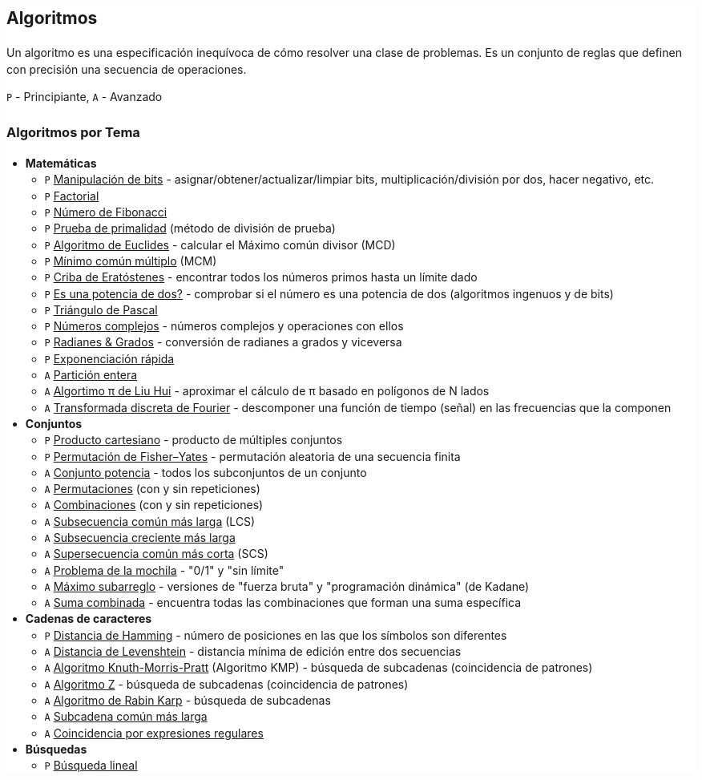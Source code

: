 ## Algoritmos

Un algoritmo es una especificación inequívoca de cómo resolver una clase de problemas. Es un conjunto de reglas que 
definen con precisión una secuencia de operaciones.

`P` - Principiante, `A` - Avanzado

### Algoritmos por Tema

* **Matemáticas**
  * `P` [Manipulación de bits](src/algorithms/math/bits) - asignar/obtener/actualizar/limpiar bits, multiplicación/división por dos, hacer negativo, etc.
  * `P` [Factorial](src/algorithms/math/factorial)
  * `P` [Número de Fibonacci](src/algorithms/math/fibonacci)
  * `P` [Prueba de primalidad](src/algorithms/math/primality-test) (método de división de prueba)
  * `P` [Algoritmo de Euclides](src/algorithms/math/euclidean-algorithm) - calcular el Máximo común divisor (MCD)
  * `P` [Mínimo común múltiplo](src/algorithms/math/least-common-multiple) (MCM)
  * `P` [Criba de Eratóstenes](src/algorithms/math/sieve-of-eratosthenes) - encontrar todos los números primos hasta un límite dado
  * `P` [Es una potencia de dos?](src/algorithms/math/is-power-of-two) - comprobar si el número es una potencia de dos (algoritmos ingenuos y de bits)
  * `P` [Triángulo de Pascal](src/algorithms/math/pascal-triangle)
  * `P` [Números complejos](src/algorithms/math/complex-number) - números complejos y operaciones con ellos
  * `P` [Radianes & Grados](src/algorithms/math/radian) - conversión de radianes a grados y viceversa
  * `P` [Exponenciación rápida](src/algorithms/math/fast-powering)
  * `A` [Partición entera](src/algorithms/math/integer-partition)
  * `A` [Algortimo π de Liu Hui](src/algorithms/math/liu-hui) - aproximar el cálculo de  π basado en polígonos de N lados
  * `A` [Transformada discreta de Fourier](src/algorithms/math/fourier-transform) - descomponer una función de tiempo (señal) en las frecuencias que la componen
* **Conjuntos**
  * `P` [Producto cartesiano](src/algorithms/sets/cartesian-product) - producto de múltiples conjuntos
  * `P` [Permutación de Fisher–Yates](src/algorithms/sets/fisher-yates) - permutación aleatoria de una secuencia finita
  * `A` [Conjunto potencia](src/algorithms/sets/power-set) - todos los subconjuntos de un conjunto
  * `A` [Permutaciones](src/algorithms/sets/permutations) (con y sin repeticiones)
  * `A` [Combinaciones](src/algorithms/sets/combinations) (con y sin repeticiones)
  * `A` [Subsecuencia común más larga](src/algorithms/sets/longest-common-subsequence) (LCS)
  * `A` [Subsecuencia creciente más larga](src/algorithms/sets/longest-increasing-subsequence)
  * `A` [Supersecuencia común más corta](src/algorithms/sets/shortest-common-supersequence) (SCS)
  * `A` [Problema de la mochila](src/algorithms/sets/knapsack-problem) - "0/1" y "sin límite"
  * `A` [Máximo subarreglo](src/algorithms/sets/maximum-subarray) - versiones de "fuerza bruta" y "programación dinámica" (de Kadane)
  * `A` [Suma combinada](src/algorithms/sets/combination-sum) - encuentra todas las combinaciones que forman una suma específica
* **Cadenas de caracteres**
  * `P` [Distancia de Hamming](src/algorithms/string/hamming-distance) - número de posiciones en las que los símbolos son diferentes
  * `A` [Distancia de Levenshtein](src/algorithms/string/levenshtein-distance) - distancia mínima de edición entre dos secuencias
  * `A` [Algoritmo Knuth-Morris-Pratt](src/algorithms/string/knuth-morris-pratt) (Algoritmo KMP) - búsqueda de subcadenas (coincidencia de patrones)
  * `A` [Algoritmo Z](src/algorithms/string/z-algorithm) - búsqueda de subcadenas (coincidencia de patrones)
  * `A` [Algoritmo de Rabin Karp](src/algorithms/string/rabin-karp) - búsqueda de subcadenas
  * `A` [Subcadena común más larga](src/algorithms/string/longest-common-substring)
  * `A` [Coincidencia por expresiones regulares](src/algorithms/string/regular-expression-matching)
* **Búsquedas**
  * `P` [Búsqueda lineal](src/algorithms/search/linear-search)